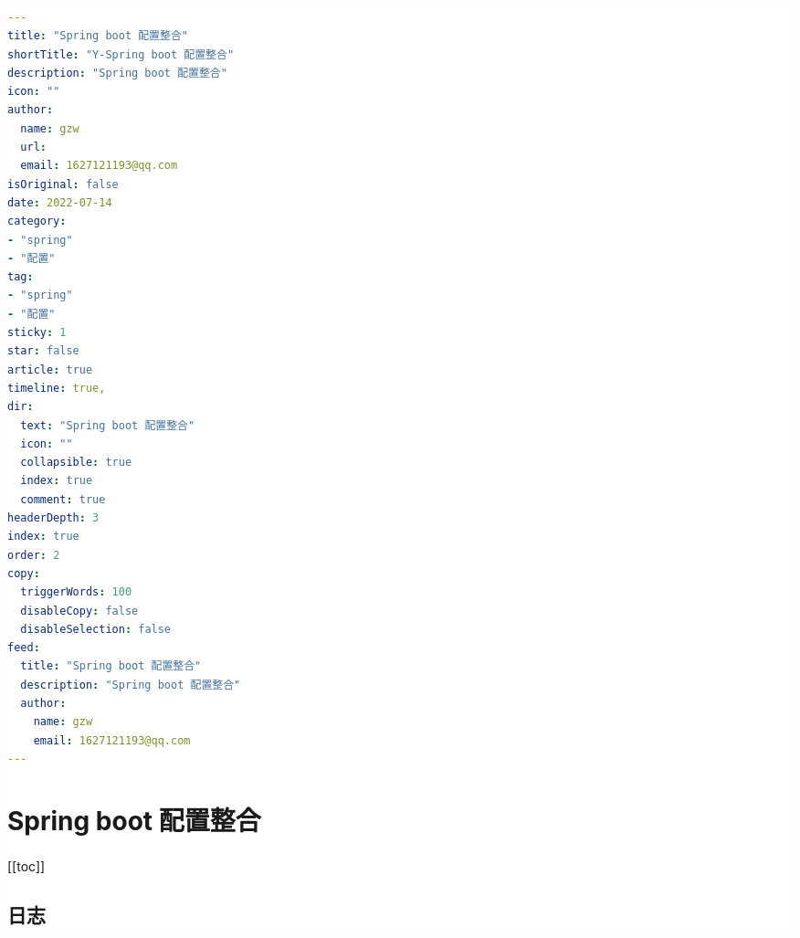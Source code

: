 ```yaml
---
title: "Spring boot 配置整合"
shortTitle: "Y-Spring boot 配置整合"
description: "Spring boot 配置整合"
icon: ""
author: 
  name: gzw
  url: 
  email: 1627121193@qq.com
isOriginal: false
date: 2022-07-14
category: 
- "spring"
- "配置"
tag:
- "spring"
- "配置"
sticky: 1
star: false
article: true
timeline: true,
dir:
  text: "Spring boot 配置整合"
  icon: ""
  collapsible: true
  index: true
  comment: true
headerDepth: 3
index: true
order: 2
copy:
  triggerWords: 100
  disableCopy: false
  disableSelection: false
feed:
  title: "Spring boot 配置整合"
  description: "Spring boot 配置整合"
  author:
    name: gzw
    email: 1627121193@qq.com
---
```




# Spring boot 配置整合

[[toc]]

## 日志
